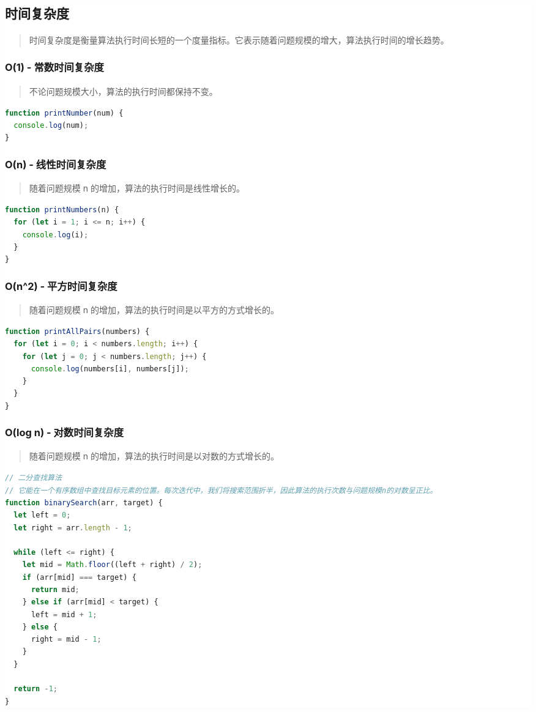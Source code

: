 ## 时间复杂度
> 时间复杂度是衡量算法执行时间长短的一个度量指标。它表示随着问题规模的增大，算法执行时间的增长趋势。
>

### O(1) - 常数时间复杂度
> 不论问题规模大小，算法的执行时间都保持不变。
>

```javascript
function printNumber(num) {
  console.log(num);
}
```

### O(n) - 线性时间复杂度
> 随着问题规模 n 的增加，算法的执行时间是线性增长的。
>

```javascript
function printNumbers(n) {
  for (let i = 1; i <= n; i++) {
    console.log(i);
  }
}
```

### O(n^2) - 平方时间复杂度
> 随着问题规模 n 的增加，算法的执行时间是以平方的方式增长的。
>

```javascript
function printAllPairs(numbers) {
  for (let i = 0; i < numbers.length; i++) {
    for (let j = 0; j < numbers.length; j++) {
      console.log(numbers[i], numbers[j]);
    }
  }
}
```

### O(log n) - 对数时间复杂度
> 随着问题规模 n 的增加，算法的执行时间是以对数的方式增长的。
>

```javascript
// 二分查找算法
// 它能在一个有序数组中查找目标元素的位置。每次迭代中，我们将搜索范围折半，因此算法的执行次数与问题规模n的对数呈正比。
function binarySearch(arr, target) {
  let left = 0;
  let right = arr.length - 1;

  while (left <= right) {
    let mid = Math.floor((left + right) / 2);
    if (arr[mid] === target) {
      return mid;
    } else if (arr[mid] < target) {
      left = mid + 1;
    } else {
      right = mid - 1;
    }
  }

  return -1;
}
```
